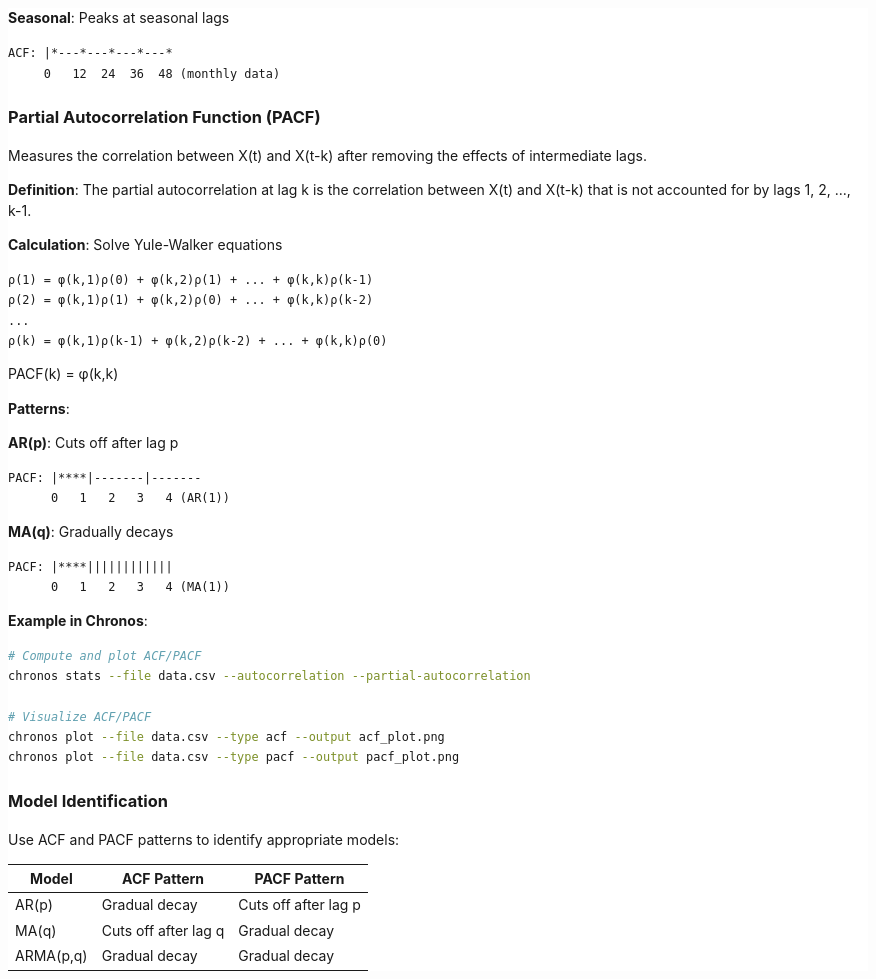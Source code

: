 **Seasonal**: Peaks at seasonal lags
```
ACF: |*---*---*---*---*
     0   12  24  36  48 (monthly data)
```

### Partial Autocorrelation Function (PACF)

Measures the correlation between X(t) and X(t-k) after removing the effects of intermediate lags.

**Definition**:
The partial autocorrelation at lag k is the correlation between X(t) and X(t-k) that is not accounted for by lags 1, 2, ..., k-1.

**Calculation**: Solve Yule-Walker equations
```
ρ(1) = φ(k,1)ρ(0) + φ(k,2)ρ(1) + ... + φ(k,k)ρ(k-1)
ρ(2) = φ(k,1)ρ(1) + φ(k,2)ρ(0) + ... + φ(k,k)ρ(k-2)
...
ρ(k) = φ(k,1)ρ(k-1) + φ(k,2)ρ(k-2) + ... + φ(k,k)ρ(0)
```

PACF(k) = φ(k,k)

**Patterns**:

**AR(p)**: Cuts off after lag p
```
PACF: |****|-------|-------
      0   1   2   3   4 (AR(1))
```

**MA(q)**: Gradually decays
```
PACF: |****||||||||||||
      0   1   2   3   4 (MA(1))
```

**Example in Chronos**:
```bash
# Compute and plot ACF/PACF
chronos stats --file data.csv --autocorrelation --partial-autocorrelation

# Visualize ACF/PACF
chronos plot --file data.csv --type acf --output acf_plot.png
chronos plot --file data.csv --type pacf --output pacf_plot.png
```

### Model Identification

Use ACF and PACF patterns to identify appropriate models:

| Model | ACF Pattern | PACF Pattern |
|-------|-------------|--------------|
| AR(p) | Gradual decay | Cuts off after lag p |
| MA(q) | Cuts off after lag q | Gradual decay |
| ARMA(p,q) | Gradual decay | Gradual decay |
